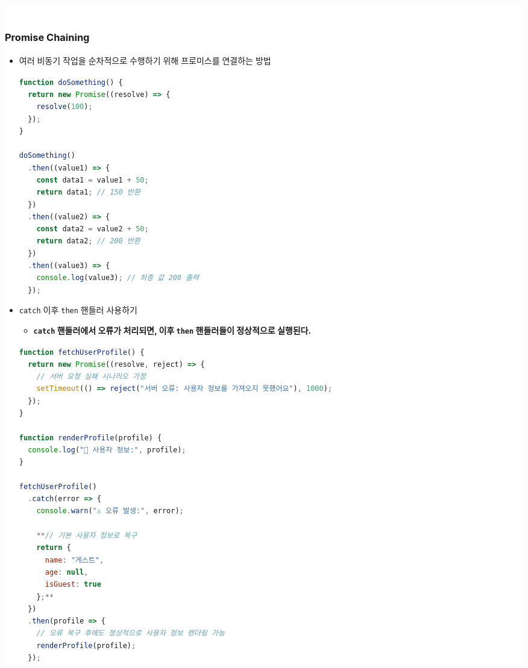 <br/>

### Promise Chaining

- 여러 비동기 작업을 순차적으로 수행하기 위해 프로미스를 연결하는 방법
    
    ```jsx
    function doSomething() {
      return new Promise((resolve) => {
        resolve(100);
      });
    }
    
    doSomething()
      .then((value1) => {
        const data1 = value1 + 50;
        return data1; // 150 반환
      })
      .then((value2) => {
        const data2 = value2 + 50;
        return data2; // 200 반환
      })
      .then((value3) => {
        console.log(value3); // 최종 값 200 출력
      });
    ```
    
- `catch` 이후 `then` 핸들러 사용하기
    - **`catch` 핸들러에서 오류가 처리되면, 이후 `then` 핸들러들이 정상적으로 실행된다.**
    
    ```jsx
    function fetchUserProfile() {
      return new Promise((resolve, reject) => {
        // 서버 요청 실패 시나리오 가정
        setTimeout(() => reject("서버 오류: 사용자 정보를 가져오지 못했어요"), 1000);
      });
    }
    
    function renderProfile(profile) {
      console.log("👤 사용자 정보:", profile);
    }
    
    fetchUserProfile()
      .catch(error => {
        console.warn("⚠️ 오류 발생:", error);
        
        **// 기본 사용자 정보로 복구
        return {
          name: "게스트",
          age: null,
          isGuest: true
        };**
      })
      .then(profile => {
        // 오류 복구 후에도 정상적으로 사용자 정보 렌더링 가능
        renderProfile(profile);
      });
    ```
    